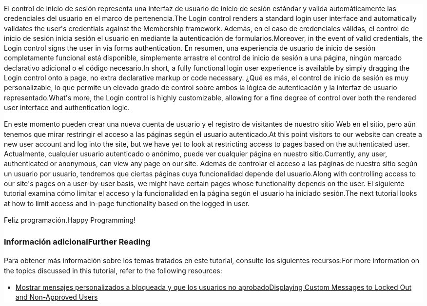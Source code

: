 <span data-ttu-id="a7732-343">El control de inicio de sesión representa una interfaz de usuario de inicio de sesión estándar y valida automáticamente las credenciales del usuario en el marco de pertenencia.</span><span class="sxs-lookup"><span data-stu-id="a7732-343">The Login control renders a standard login user interface and automatically validates the user's credentials against the Membership framework.</span></span> <span data-ttu-id="a7732-344">Además, en el caso de credenciales válidas, el control de inicio de sesión inicia sesión el usuario en mediante la autenticación de formularios.</span><span class="sxs-lookup"><span data-stu-id="a7732-344">Moreover, in the event of valid credentials, the Login control signs the user in via forms authentication.</span></span> <span data-ttu-id="a7732-345">En resumen, una experiencia de usuario de inicio de sesión completamente funcional está disponible, simplemente arrastre el control de inicio de sesión a una página, ningún marcado declarativo adicional o el código necesario.</span><span class="sxs-lookup"><span data-stu-id="a7732-345">In short, a fully functional login user experience is available by simply dragging the Login control onto a page, no extra declarative markup or code necessary.</span></span> <span data-ttu-id="a7732-346">¿Qué es más, el control de inicio de sesión es muy personalizable, lo que permite un elevado grado de control sobre ambos la lógica de autenticación y la interfaz de usuario representado.</span><span class="sxs-lookup"><span data-stu-id="a7732-346">What's more, the Login control is highly customizable, allowing for a fine degree of control over both the rendered user interface and authentication logic.</span></span>

<span data-ttu-id="a7732-347">En este momento pueden crear una nueva cuenta de usuario y el registro de visitantes de nuestro sitio Web en el sitio, pero aún tenemos que mirar restringir el acceso a las páginas según el usuario autenticado.</span><span class="sxs-lookup"><span data-stu-id="a7732-347">At this point visitors to our website can create a new user account and log into the site, but we have yet to look at restricting access to pages based on the authenticated user.</span></span> <span data-ttu-id="a7732-348">Actualmente, cualquier usuario autenticado o anónimo, puede ver cualquier página en nuestro sitio.</span><span class="sxs-lookup"><span data-stu-id="a7732-348">Currently, any user, authenticated or anonymous, can view any page on our site.</span></span> <span data-ttu-id="a7732-349">Además de controlar el acceso a las páginas de nuestro sitio según un usuario por usuario, tendremos que ciertas páginas cuya funcionalidad depende del usuario.</span><span class="sxs-lookup"><span data-stu-id="a7732-349">Along with controlling access to our site's pages on a user-by-user basis, we might have certain pages whose functionality depends on the user.</span></span> <span data-ttu-id="a7732-350">El siguiente tutorial examina cómo limitar el acceso y la funcionalidad en la página según el usuario ha iniciado sesión.</span><span class="sxs-lookup"><span data-stu-id="a7732-350">The next tutorial looks at how to limit access and in-page functionality based on the logged in user.</span></span>

<span data-ttu-id="a7732-351">Feliz programación.</span><span class="sxs-lookup"><span data-stu-id="a7732-351">Happy Programming!</span></span>

### <a name="further-reading"></a><span data-ttu-id="a7732-352">Información adicional</span><span class="sxs-lookup"><span data-stu-id="a7732-352">Further Reading</span></span>

<span data-ttu-id="a7732-353">Para obtener más información sobre los temas tratados en este tutorial, consulte los siguientes recursos:</span><span class="sxs-lookup"><span data-stu-id="a7732-353">For more information on the topics discussed in this tutorial, refer to the following resources:</span></span>

- [<span data-ttu-id="a7732-354">Mostrar mensajes personalizados a bloqueada y que los usuarios no aprobado</span><span class="sxs-lookup"><span data-stu-id="a7732-354">Displaying Custom Messages to Locked Out and Non-Approved Users</span></span>](http://aspnet.4guysfromrolla.com/articles/050306-1.aspx)
